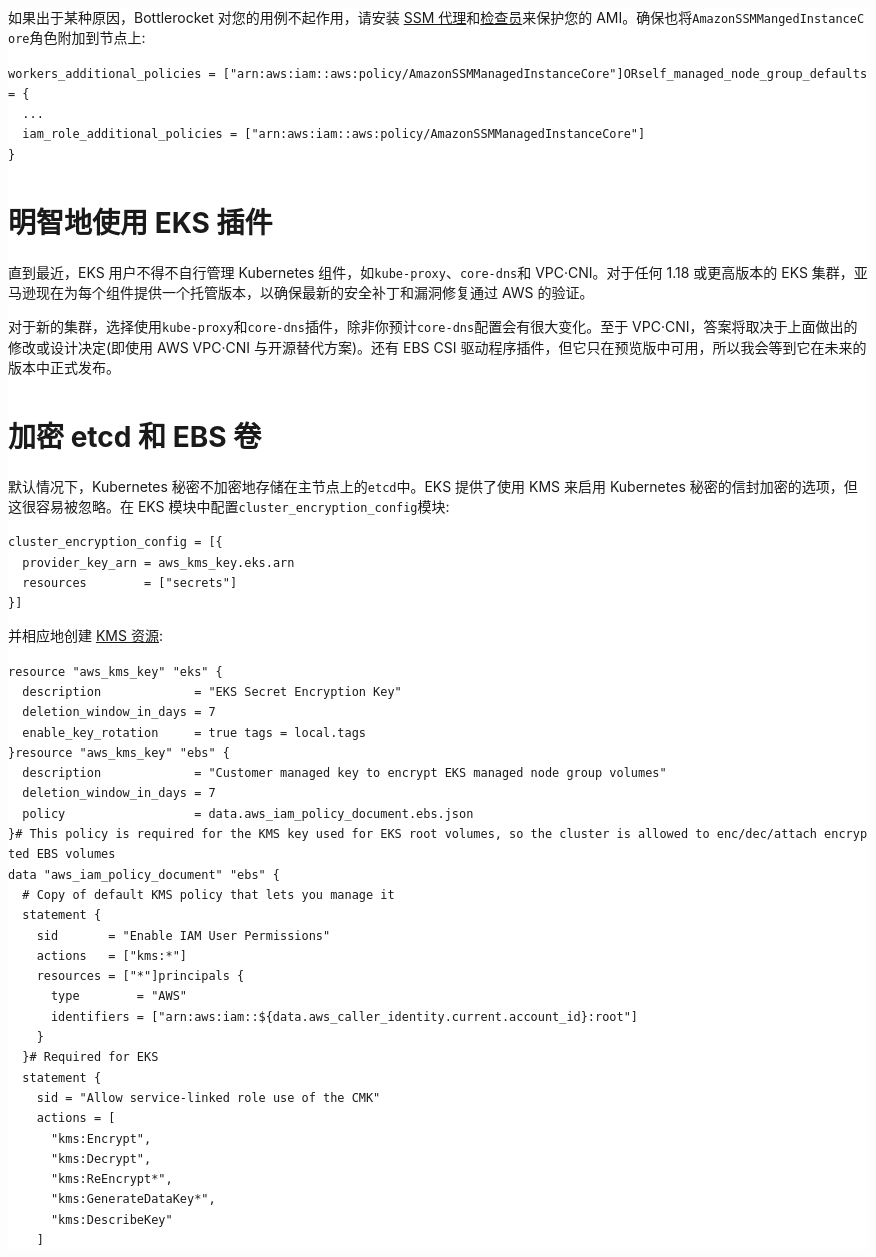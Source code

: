 如果出于某种原因，Bottlerocket 对您的用例不起作用，请安装 [SSM 代理](https://docs.aws.amazon.com/systems-manager/latest/userguide/sysman-install-ssm-agent.html)和[检查员](https://docs.aws.amazon.com/inspector/v1/userguide/inspector_agents-on-linux.html)来保护您的 AMI。确保也将`AmazonSSMMangedInstanceCore`角色附加到节点上:

```
workers_additional_policies = ["arn:aws:iam::aws:policy/AmazonSSMManagedInstanceCore"]ORself_managed_node_group_defaults = {
  ...
  iam_role_additional_policies = ["arn:aws:iam::aws:policy/AmazonSSMManagedInstanceCore"]
}
```

# 明智地使用 EKS 插件

直到最近，EKS 用户不得不自行管理 Kubernetes 组件，如`kube-proxy`、`core-dns`和 VPC·CNI。对于任何 1.18 或更高版本的 EKS 集群，亚马逊现在为每个组件提供一个托管版本，以确保最新的安全补丁和漏洞修复通过 AWS 的验证。

对于新的集群，选择使用`kube-proxy`和`core-dns`插件，除非你预计`core-dns`配置会有很大变化。至于 VPC·CNI，答案将取决于上面做出的修改或设计决定(即使用 AWS VPC·CNI 与开源替代方案)。还有 EBS CSI 驱动程序插件，但它只在预览版中可用，所以我会等到它在未来的版本中正式发布。

# 加密 etcd 和 EBS 卷

默认情况下，Kubernetes 秘密不加密地存储在主节点上的`etcd`中。EKS 提供了使用 KMS 来启用 Kubernetes 秘密的信封加密的选项，但这很容易被忽略。在 EKS 模块中配置`cluster_encryption_config`模块:

```
cluster_encryption_config = [{    
  provider_key_arn = aws_kms_key.eks.arn    
  resources        = ["secrets"]  
}]
```

并相应地创建 [KMS 资源](https://github.com/terraform-aws-modules/terraform-aws-eks/blob/master/examples/eks_managed_node_group/main.tf#L392-L460):

```
resource "aws_kms_key" "eks" {
  description             = "EKS Secret Encryption Key"
  deletion_window_in_days = 7
  enable_key_rotation     = true tags = local.tags
}resource "aws_kms_key" "ebs" {
  description             = "Customer managed key to encrypt EKS managed node group volumes"
  deletion_window_in_days = 7
  policy                  = data.aws_iam_policy_document.ebs.json
}# This policy is required for the KMS key used for EKS root volumes, so the cluster is allowed to enc/dec/attach encrypted EBS volumes
data "aws_iam_policy_document" "ebs" {
  # Copy of default KMS policy that lets you manage it
  statement {
    sid       = "Enable IAM User Permissions"
    actions   = ["kms:*"]
    resources = ["*"]principals {
      type        = "AWS"
      identifiers = ["arn:aws:iam::${data.aws_caller_identity.current.account_id}:root"]
    }
  }# Required for EKS
  statement {
    sid = "Allow service-linked role use of the CMK"
    actions = [
      "kms:Encrypt",
      "kms:Decrypt",
      "kms:ReEncrypt*",
      "kms:GenerateDataKey*",
      "kms:DescribeKey"
    ]
```